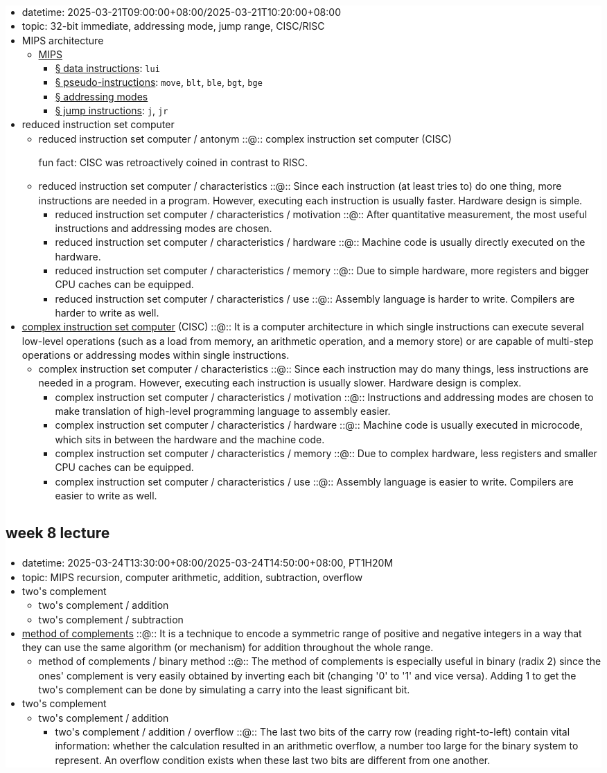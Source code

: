 - datetime: 2025-03-21T09:00:00+08:00/2025-03-21T10:20:00+08:00
- topic: 32-bit immediate, addressing mode, jump range, CISC/RISC
- MIPS architecture
  - [MIPS](MIPS.md)
    - [§ data instructions](MIPS.md#data%20instructions): `lui`
    - [§ pseudo-instructions](MIPS.md#pseudo-instructions): `move`, `blt`, `ble`, `bgt`, `bge`
    - [§ addressing modes](MIPS.md#addressing%20modes)
    - [§ jump instructions](MIPS.md#jump%20instructions): `j`, `jr`
- reduced instruction set computer
  - reduced instruction set computer / antonym ::@:: complex instruction set computer \(CISC\) <p> fun fact: CISC was retroactively coined in contrast to RISC. 
  - reduced instruction set computer / characteristics ::@:: Since each instruction \(at least tries to\) do one thing, more instructions are needed in a program. However, executing each instruction is usually faster. Hardware design is simple. 
    - reduced instruction set computer / characteristics / motivation ::@:: After quantitative measurement, the most useful instructions and addressing modes are chosen. <!--SR:!2028-01-10,823,440!2028-02-28,865,440-->
    - reduced instruction set computer / characteristics / hardware ::@:: Machine code is usually directly executed on the hardware. <!--SR:!2027-11-17,777,440!2028-02-12,851,440-->
    - reduced instruction set computer / characteristics / memory ::@:: Due to simple hardware, more registers and bigger CPU caches can be equipped. <!--SR:!2027-12-14,800,440!2027-11-19,778,440-->
    - reduced instruction set computer / characteristics / use ::@:: Assembly language is harder to write. Compilers are harder to write as well. <!--SR:!2028-01-12,825,440!2027-11-05,766,440-->
- [complex instruction set computer](../../../../general/complex%20instruction%20set%20computer.md) \(CISC\) ::@:: It is a computer architecture in which single instructions can execute several low-level operations (such as a load from memory, an arithmetic operation, and a memory store) or are capable of multi-step operations or addressing modes within single instructions. 
  - complex instruction set computer / characteristics ::@:: Since each instruction may do many things, less instructions are needed in a program. However, executing each instruction is usually slower. Hardware design is complex. 
    - complex instruction set computer / characteristics / motivation ::@:: Instructions and addressing modes are chosen to make translation of high-level programming language to assembly easier. <!--SR:!2027-12-21,806,440!2027-11-23,782,440-->
    - complex instruction set computer / characteristics / hardware ::@:: Machine code is usually executed in microcode, which sits in between the hardware and the machine code. <!--SR:!2027-11-05,776,440!2028-02-21,859,440-->
    - complex instruction set computer / characteristics / memory ::@:: Due to complex hardware, less registers and smaller CPU caches can be equipped. <!--SR:!2028-02-11,850,440!2027-11-12,772,440-->
    - complex instruction set computer / characteristics / use ::@:: Assembly language is easier to write. Compilers are easier to write as well. <!--SR:!2027-04-18,573,420!2028-01-23,834,440-->

## week 8 lecture

- datetime: 2025-03-24T13:30:00+08:00/2025-03-24T14:50:00+08:00, PT1H20M
- topic: MIPS recursion, computer arithmetic, addition, subtraction, overflow
- two's complement
  - two's complement / addition
  - two's complement / subtraction
- [method of complements](../../../../general/method%20of%20complements.md) ::@:: It is a technique to encode a symmetric range of positive and negative integers in a way that they can use the same algorithm (or mechanism) for addition throughout the whole range. 
  - method of complements / binary method ::@:: The method of complements is especially useful in binary \(radix 2\) since the ones' complement is very easily obtained by inverting each bit \(changing '0' to '1' and vice versa\). Adding 1 to get the two's complement can be done by simulating a carry into the least significant bit. 
- two's complement
  - two's complement / addition
    - two's complement / addition / overflow ::@:: The last two bits of the carry row \(reading right-to-left\) contain vital information: whether the calculation resulted in an arithmetic overflow, a number too large for the binary system to represent. An overflow condition exists when these last two bits are different from one another. <!--SR:!2027-12-13,799,440!2028-02-16,854,440-->